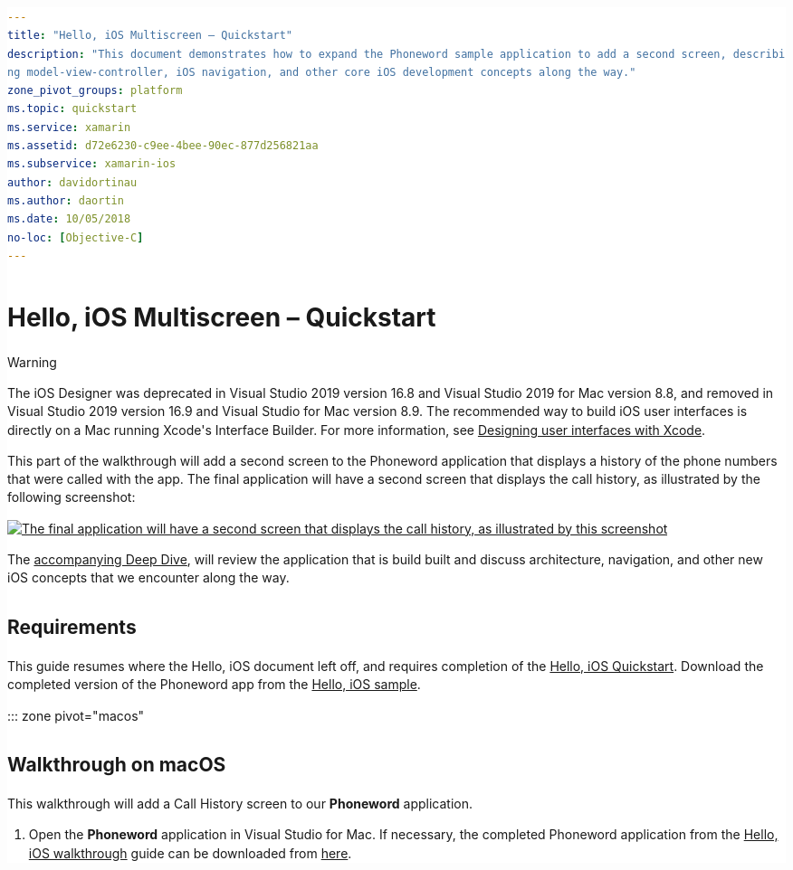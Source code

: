 ```yaml
---
title: "Hello, iOS Multiscreen – Quickstart"
description: "This document demonstrates how to expand the Phoneword sample application to add a second screen, describing model-view-controller, iOS navigation, and other core iOS development concepts along the way."
zone_pivot_groups: platform
ms.topic: quickstart
ms.service: xamarin
ms.assetid: d72e6230-c9ee-4bee-90ec-877d256821aa
ms.subservice: xamarin-ios
author: davidortinau
ms.author: daortin
ms.date: 10/05/2018
no-loc: [Objective-C]
---
```


# Hello, iOS Multiscreen – Quickstart
> [!WARNING]
> The iOS Designer was deprecated in Visual Studio 2019 version 16.8 and Visual Studio 2019 for Mac version 8.8, and 
> removed in Visual Studio 2019 version 16.9 and Visual Studio for Mac version 8.9.
> The recommended way to build iOS user interfaces is directly on a Mac running Xcode's Interface Builder. For more information, see [Designing user interfaces with Xcode](~/ios/user-interface/storyboards/index.md). 

This part of the walkthrough will add a second screen to the Phoneword application that displays a history of the phone numbers that were called with the app. The final application will have a second screen that displays the call history, as illustrated by the following screenshot:

[![The final application will have a second screen that displays the call history, as illustrated by this screenshot](hello-ios-multiscreen-quickstart-images/00.png)](hello-ios-multiscreen-quickstart-images/00.png#lightbox)

The [accompanying Deep Dive](~/ios/get-started/hello-ios-multiscreen/hello-ios-multiscreen-deepdive.md), will review the application that is build built and discuss architecture, navigation, and other new iOS concepts that we encounter along the way.

## Requirements

This guide resumes where the Hello, iOS document left off, and requires completion of the [Hello, iOS Quickstart](~/ios/get-started/hello-ios/index.md). Download the completed version of the Phoneword app from the [Hello, iOS sample](/samples/xamarin/ios-samples/hello-ios).

::: zone pivot="macos"

## Walkthrough on macOS

This walkthrough will add a Call History screen to our **Phoneword** application.

1. Open the **Phoneword** application in Visual Studio for Mac. If necessary, the completed Phoneword application from the [Hello, iOS walkthrough](~/ios/get-started/hello-ios/index.md) guide can be downloaded from [here](/samples/xamarin/ios-samples/hello-ios).
